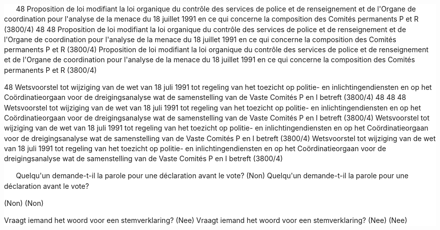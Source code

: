  
 
 
48 Proposition de loi modifiant la loi organique du contrôle des services
de police et de renseignement et de l'Organe de coordination pour l'analyse de
la menace du 18 juillet 1991 en ce qui concerne la composition des
Comités permanents P et R (3800/4)
48
48
 Proposition de loi modifiant la loi organique du contrôle des services
de police et de renseignement et de l'Organe de coordination pour l'analyse de
la menace du 18 juillet 1991 en ce qui concerne la composition des
Comités permanents P et R (3800/4)
 Proposition de loi modifiant la loi organique du contrôle des services
de police et de renseignement et de l'Organe de coordination pour l'analyse de
la menace du 18 juillet 1991 en ce qui concerne la composition des
Comités permanents P et R (3800/4)

48 Wetsvoorstel tot
wijziging van de wet van 18 juli 1991 tot regeling van het toezicht
op politie- en inlichtingendiensten en op het Coördinatieorgaan voor de
dreigingsanalyse wat de samenstelling van de Vaste Comités P en I betreft
(3800/4)
48
48
48
 Wetsvoorstel tot
wijziging van de wet van 18 juli 1991 tot regeling van het toezicht
op politie- en inlichtingendiensten en op het Coördinatieorgaan voor de
dreigingsanalyse wat de samenstelling van de Vaste Comités P en I betreft
(3800/4)
 Wetsvoorstel tot
wijziging van de wet van 18 juli 1991 tot regeling van het toezicht
op politie- en inlichtingendiensten en op het Coördinatieorgaan voor de
dreigingsanalyse wat de samenstelling van de Vaste Comités P en I betreft
(3800/4)
 Wetsvoorstel tot
wijziging van de wet van 18 juli 1991 tot regeling van het toezicht
op politie- en inlichtingendiensten en op het Coördinatieorgaan voor de
dreigingsanalyse wat de samenstelling van de Vaste Comités P en I betreft
(3800/4)


 
 
 
Quelqu'un demande-t-il la parole pour une
déclaration avant le vote? (Non)
Quelqu'un demande-t-il la parole pour une
déclaration avant le vote? 
 
(Non)
(Non)


Vraagt iemand het woord voor een
stemverklaring? (Nee)
Vraagt iemand het woord voor een
stemverklaring? (Nee)
 (Nee)
 